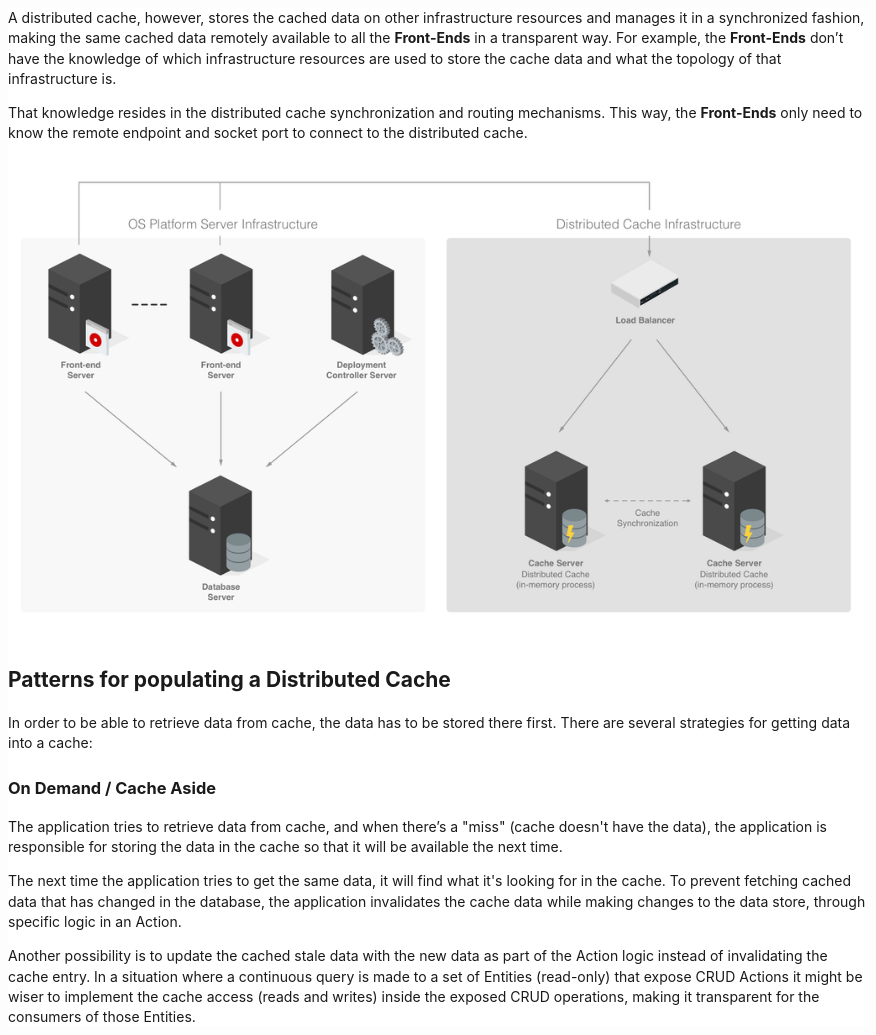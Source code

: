 A distributed cache, however, stores the cached data on other infrastructure resources and manages it in a synchronized fashion, making the same cached data remotely available to all the **Front-Ends** in a transparent way. For example, the **Front-Ends** don’t have the knowledge of which infrastructure resources are used to store the cache data and what the topology of that infrastructure is.

That knowledge resides in the distributed cache synchronization and routing mechanisms. This way, the **Front-Ends** only need to know the remote endpoint and socket port to connect to the distributed cache.

![Diagram illustrating distributed cache architecture with Front-End servers, Cache Synchronization, and a Load Balancer.](images/Improving-performance-with-distributed-caching_1.png "Distributed Cache Architecture")

## Patterns for populating a Distributed Cache

In order to be able to retrieve data from cache, the data has to be stored there first. There are several strategies for getting data into a cache:

### On Demand / Cache Aside

The application tries to retrieve data from cache, and when there’s a "miss" (cache doesn't have the data), the application is responsible for storing the data in the cache so that it will be available the next time.

The next time the application tries to get the same data, it will find what it's looking for in the cache. To prevent fetching cached data that has changed in the database, the application invalidates the cache data while making changes to the data store, through specific logic in an Action.

Another possibility is to update the cached stale data with the new data as part of the Action logic instead of invalidating the cache entry. In a situation where a continuous query is made to a set of Entities (read-only) that expose CRUD Actions it might be wiser to implement the cache access (reads and writes) inside the exposed CRUD operations, making it transparent for the consumers of those Entities.
